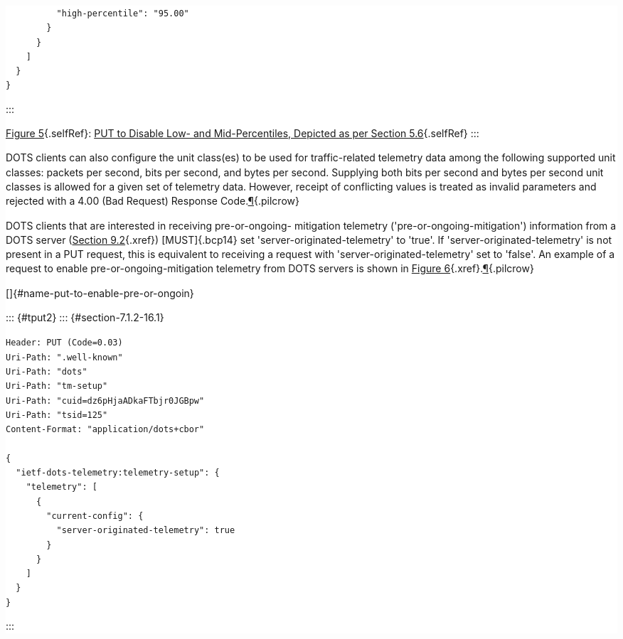 ``` {.lang-json .sourcecode}
          "high-percentile": "95.00"
        }
      }
    ]
  }
}
```
:::

[Figure 5](#figure-5){.selfRef}: [PUT to Disable Low- and
Mid-Percentiles, Depicted as per Section
5.6](#name-put-to-disable-low-and-mid-){.selfRef}
:::

DOTS clients can also configure the unit class(es) to be used for
traffic-related telemetry data among the following supported unit
classes: packets per second, bits per second, and bytes per second.
Supplying both bits per second and bytes per second unit classes is
allowed for a given set of telemetry data. However, receipt of
conflicting values is treated as invalid parameters and rejected with a
4.00 (Bad Request) Response Code.[¶](#section-7.1.2-14){.pilcrow}

DOTS clients that are interested in receiving pre-or-ongoing- mitigation
telemetry (\'pre-or-ongoing-mitigation\') information from a DOTS server
([Section 9.2](#premStoC){.xref}) [MUST]{.bcp14} set
\'server-originated-telemetry\' to \'true\'. If
\'server-originated-telemetry\' is not present in a PUT request, this is
equivalent to receiving a request with \'server-originated-telemetry\'
set to \'false\'. An example of a request to enable
pre-or-ongoing-mitigation telemetry from DOTS servers is shown in
[Figure 6](#tput2){.xref}.[¶](#section-7.1.2-15){.pilcrow}

[]{#name-put-to-enable-pre-or-ongoin}

::: {#tput2}
::: {#section-7.1.2-16.1}
``` {.lang-json .sourcecode}
Header: PUT (Code=0.03)
Uri-Path: ".well-known"
Uri-Path: "dots"
Uri-Path: "tm-setup"
Uri-Path: "cuid=dz6pHjaADkaFTbjr0JGBpw"
Uri-Path: "tsid=125"
Content-Format: "application/dots+cbor"

{
  "ietf-dots-telemetry:telemetry-setup": {
    "telemetry": [
      {
        "current-config": {
          "server-originated-telemetry": true
        }
      }
    ]
  }
}
```
:::
